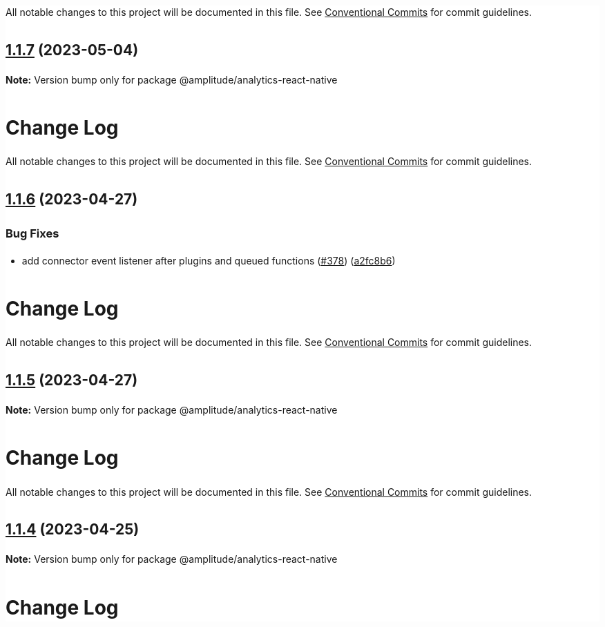 All notable changes to this project will be documented in this file. See
[Conventional Commits](https://conventionalcommits.org) for commit guidelines.

## [1.1.7](https://github.com/amplitude/Amplitude-TypeScript/compare/@amplitude/analytics-react-native@1.1.6...@amplitude/analytics-react-native@1.1.7) (2023-05-04)

**Note:** Version bump only for package @amplitude/analytics-react-native

# Change Log

All notable changes to this project will be documented in this file. See
[Conventional Commits](https://conventionalcommits.org) for commit guidelines.

## [1.1.6](https://github.com/amplitude/Amplitude-TypeScript/compare/@amplitude/analytics-react-native@1.1.5...@amplitude/analytics-react-native@1.1.6) (2023-04-27)

### Bug Fixes

- add connector event listener after plugins and queued functions
  ([#378](https://github.com/amplitude/Amplitude-TypeScript/issues/378))
  ([a2fc8b6](https://github.com/amplitude/Amplitude-TypeScript/commit/a2fc8b6a7ec87dd8eab6538c1e9929c57804b899))

# Change Log

All notable changes to this project will be documented in this file. See
[Conventional Commits](https://conventionalcommits.org) for commit guidelines.

## [1.1.5](https://github.com/amplitude/Amplitude-TypeScript/compare/@amplitude/analytics-react-native@1.1.4...@amplitude/analytics-react-native@1.1.5) (2023-04-27)

**Note:** Version bump only for package @amplitude/analytics-react-native

# Change Log

All notable changes to this project will be documented in this file. See
[Conventional Commits](https://conventionalcommits.org) for commit guidelines.

## [1.1.4](https://github.com/amplitude/Amplitude-TypeScript/compare/@amplitude/analytics-react-native@1.1.3...@amplitude/analytics-react-native@1.1.4) (2023-04-25)

**Note:** Version bump only for package @amplitude/analytics-react-native

# Change Log
